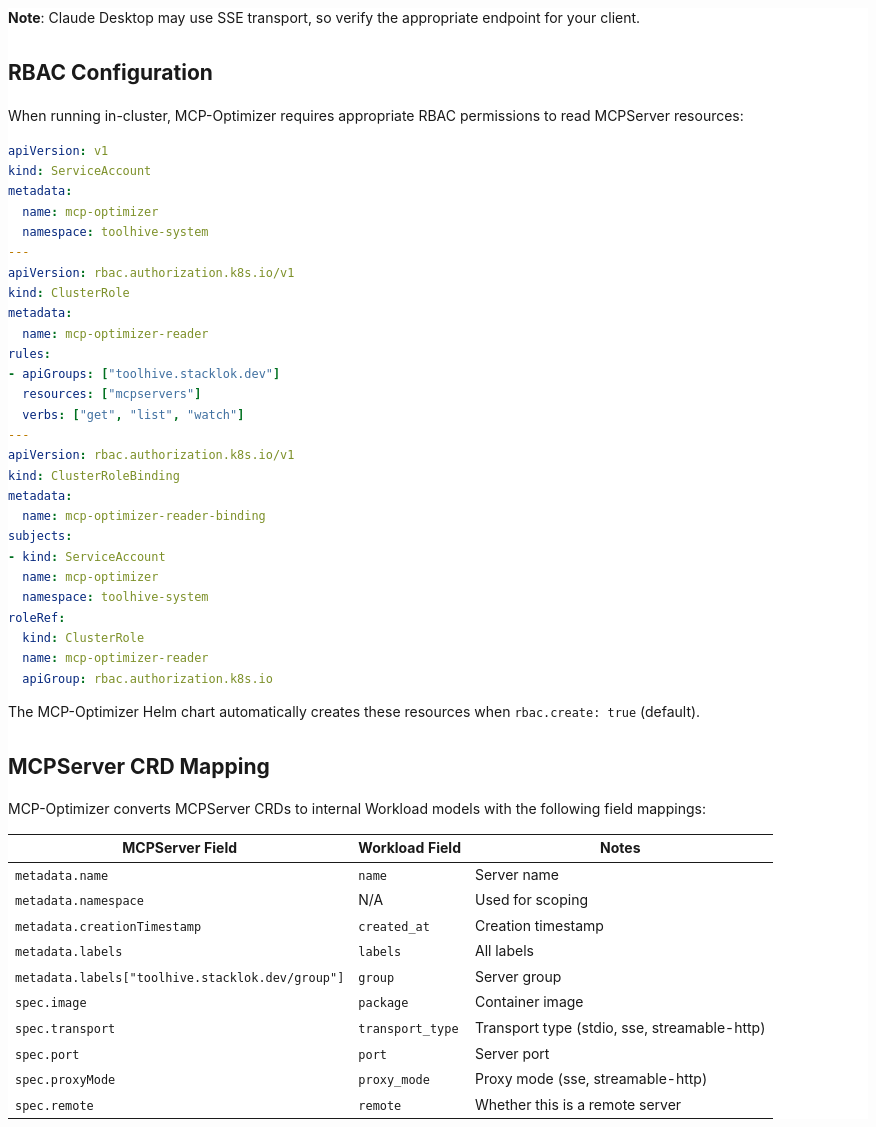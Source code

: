 **Note**: Claude Desktop may use SSE transport, so verify the appropriate endpoint for your client.

## RBAC Configuration

When running in-cluster, MCP-Optimizer requires appropriate RBAC permissions to read MCPServer resources:

```yaml
apiVersion: v1
kind: ServiceAccount
metadata:
  name: mcp-optimizer
  namespace: toolhive-system
---
apiVersion: rbac.authorization.k8s.io/v1
kind: ClusterRole
metadata:
  name: mcp-optimizer-reader
rules:
- apiGroups: ["toolhive.stacklok.dev"]
  resources: ["mcpservers"]
  verbs: ["get", "list", "watch"]
---
apiVersion: rbac.authorization.k8s.io/v1
kind: ClusterRoleBinding
metadata:
  name: mcp-optimizer-reader-binding
subjects:
- kind: ServiceAccount
  name: mcp-optimizer
  namespace: toolhive-system
roleRef:
  kind: ClusterRole
  name: mcp-optimizer-reader
  apiGroup: rbac.authorization.k8s.io
```

The MCP-Optimizer Helm chart automatically creates these resources when `rbac.create: true` (default).

## MCPServer CRD Mapping

MCP-Optimizer converts MCPServer CRDs to internal Workload models with the following field mappings:

| MCPServer Field | Workload Field | Notes |
|----------------|---------------|-------|
| `metadata.name` | `name` | Server name |
| `metadata.namespace` | N/A | Used for scoping |
| `metadata.creationTimestamp` | `created_at` | Creation timestamp |
| `metadata.labels` | `labels` | All labels |
| `metadata.labels["toolhive.stacklok.dev/group"]` | `group` | Server group |
| `spec.image` | `package` | Container image |
| `spec.transport` | `transport_type` | Transport type (stdio, sse, streamable-http) |
| `spec.port` | `port` | Server port |
| `spec.proxyMode` | `proxy_mode` | Proxy mode (sse, streamable-http) |
| `spec.remote` | `remote` | Whether this is a remote server |